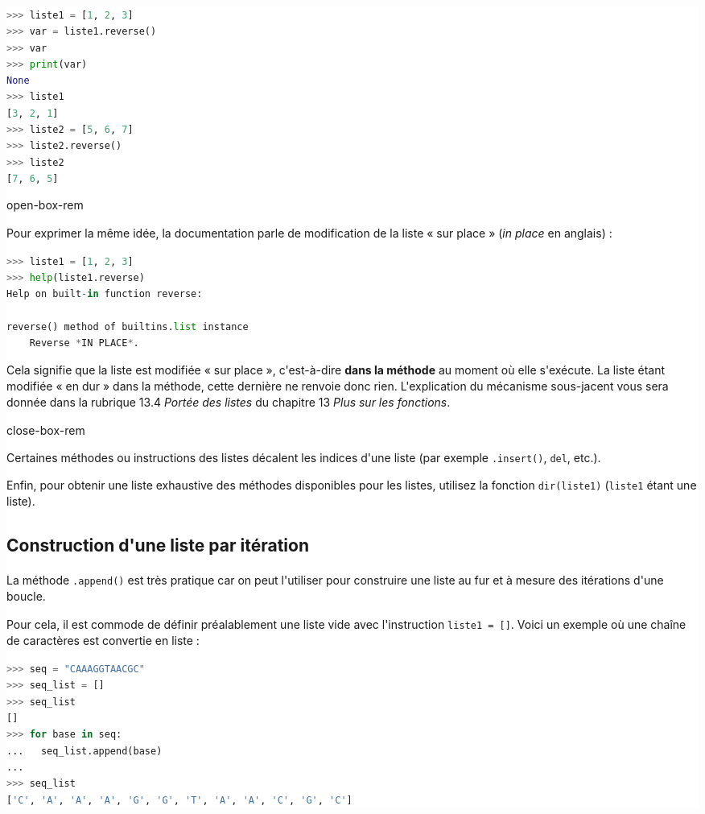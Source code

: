 ```python
>>> liste1 = [1, 2, 3]
>>> var = liste1.reverse()
>>> var
>>> print(var)
None
>>> liste1
[3, 2, 1]
>>> liste2 = [5, 6, 7]
>>> liste2.reverse()
>>> liste2
[7, 6, 5]
```

open-box-rem

Pour exprimer la même idée, la documentation parle de modification de la liste « sur place » (*in place* en anglais) :

```python
>>> liste1 = [1, 2, 3]
>>> help(liste1.reverse)
Help on built-in function reverse:

reverse() method of builtins.list instance
    Reverse *IN PLACE*.
```

Cela signifie que la liste est modifiée « sur place », c'est-à-dire **dans la méthode** au moment où elle s'exécute. La liste étant modifiée « en dur » dans la méthode, cette dernière ne renvoie donc rien. L'explication du mécanisme sous-jacent vous sera donnée dans la rubrique 13.4 *Portée des listes* du chapitre 13 *Plus sur les fonctions*.

close-box-rem

Certaines méthodes ou instructions des listes décalent les indices d'une liste (par exemple `.insert()`, `del`, etc.).

Enfin, pour obtenir une liste exhaustive des méthodes disponibles pour les listes, utilisez la fonction `dir(liste1)` (`liste1` étant une liste).


## Construction d'une liste par itération

La méthode `.append()` est très pratique car on peut l'utiliser pour construire une liste au fur et à mesure des itérations d'une boucle.

Pour cela, il est commode de définir préalablement une liste vide avec l'instruction `liste1 = []`. Voici un exemple où une chaîne de caractères est convertie en liste :

```python
>>> seq = "CAAAGGTAACGC"
>>> seq_list = []
>>> seq_list
[]
>>> for base in seq:
...   seq_list.append(base)
...
>>> seq_list
['C', 'A', 'A', 'A', 'G', 'G', 'T', 'A', 'A', 'C', 'G', 'C']
```

